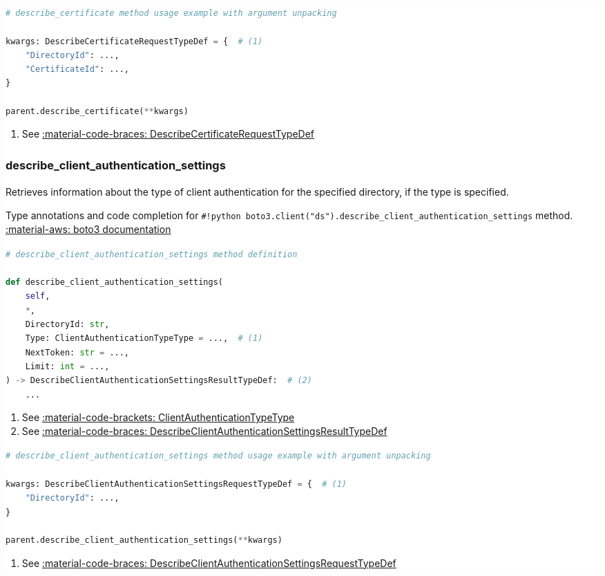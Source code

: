
```python
# describe_certificate method usage example with argument unpacking

kwargs: DescribeCertificateRequestTypeDef = {  # (1)
    "DirectoryId": ...,
    "CertificateId": ...,
}

parent.describe_certificate(**kwargs)
```

1. See [:material-code-braces: DescribeCertificateRequestTypeDef](./type_defs.md#describecertificaterequesttypedef)

### describe\_client\_authentication\_settings

Retrieves information about the type of client authentication for the specified
directory, if the type is specified.

Type annotations and code completion for `#!python boto3.client("ds").describe_client_authentication_settings` method.
[:material-aws: boto3 documentation](https://boto3.amazonaws.com/v1/documentation/api/latest/reference/services/ds/client/describe_client_authentication_settings.html)

```python
# describe_client_authentication_settings method definition

def describe_client_authentication_settings(
    self,
    *,
    DirectoryId: str,
    Type: ClientAuthenticationTypeType = ...,  # (1)
    NextToken: str = ...,
    Limit: int = ...,
) -> DescribeClientAuthenticationSettingsResultTypeDef:  # (2)
    ...
```

1. See [:material-code-brackets: ClientAuthenticationTypeType](./literals.md#clientauthenticationtypetype)
2. See [:material-code-braces: DescribeClientAuthenticationSettingsResultTypeDef](./type_defs.md#describeclientauthenticationsettingsresulttypedef)


```python
# describe_client_authentication_settings method usage example with argument unpacking

kwargs: DescribeClientAuthenticationSettingsRequestTypeDef = {  # (1)
    "DirectoryId": ...,
}

parent.describe_client_authentication_settings(**kwargs)
```

1. See [:material-code-braces: DescribeClientAuthenticationSettingsRequestTypeDef](./type_defs.md#describeclientauthenticationsettingsrequesttypedef)
